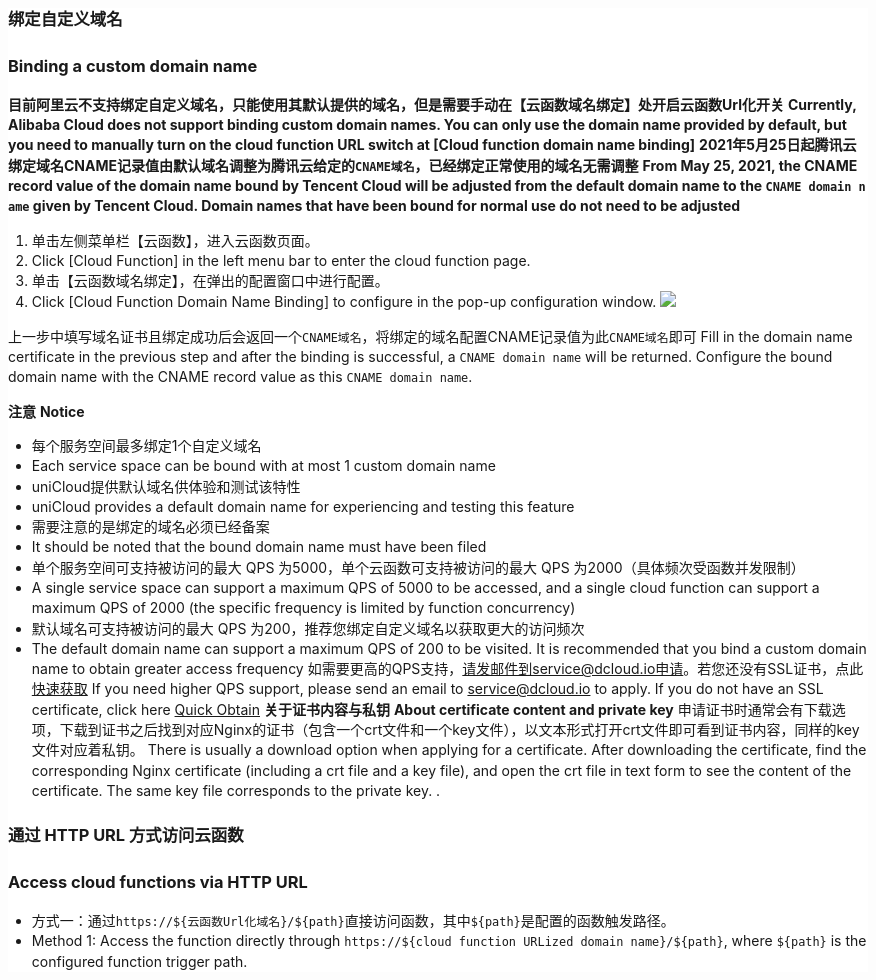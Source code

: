 ### 绑定自定义域名
### Binding a custom domain name
**目前阿里云不支持绑定自定义域名，只能使用其默认提供的域名，但是需要手动在【云函数域名绑定】处开启云函数Url化开关**
**Currently, Alibaba Cloud does not support binding custom domain names. You can only use the domain name provided by default, but you need to manually turn on the cloud function URL switch at [Cloud function domain name binding]**
**2021年5月25日起腾讯云绑定域名CNAME记录值由默认域名调整为腾讯云给定的`CNAME域名`，已经绑定正常使用的域名无需调整**
**From May 25, 2021, the CNAME record value of the domain name bound by Tencent Cloud will be adjusted from the default domain name to the `CNAME domain name` given by Tencent Cloud. Domain names that have been bound for normal use do not need to be adjusted**
1. 单击左侧菜单栏【云函数】，进入云函数页面。
1. Click [Cloud Function] in the left menu bar to enter the cloud function page.
2. 单击【云函数域名绑定】，在弹出的配置窗口中进行配置。
2. Click [Cloud Function Domain Name Binding] to configure in the pop-up configuration window.
<img style="max-width:800px;height:auto;" src="https://bjetxgzv.cdn.bspapp.com/VKCEYUGU-dc-site/55897b30-5993-11eb-8ff1-d5dcf8779628.jpg"></img>

上一步中填写域名证书且绑定成功后会返回一个`CNAME域名`，将绑定的域名配置CNAME记录值为此`CNAME域名`即可
Fill in the domain name certificate in the previous step and after the binding is successful, a `CNAME domain name` will be returned. Configure the bound domain name with the CNAME record value as this `CNAME domain name`.


**注意**
**Notice**
- 每个服务空间最多绑定1个自定义域名
- Each service space can be bound with at most 1 custom domain name
- uniCloud提供默认域名供体验和测试该特性
- uniCloud provides a default domain name for experiencing and testing this feature
- 需要注意的是绑定的域名必须已经备案
- It should be noted that the bound domain name must have been filed
- 单个服务空间可支持被访问的最大 QPS 为5000，单个云函数可支持被访问的最大 QPS 为2000（具体频次受函数并发限制）
- A single service space can support a maximum QPS of 5000 to be accessed, and a single cloud function can support a maximum QPS of 2000 (the specific frequency is limited by function concurrency)
- 默认域名可支持被访问的最大 QPS 为200，推荐您绑定自定义域名以获取更大的访问频次
- The default domain name can support a maximum QPS of 200 to be visited. It is recommended that you bind a custom domain name to obtain greater access frequency
如需要更高的QPS支持，请发邮件到service@dcloud.io申请。若您还没有SSL证书，点此[快速获取](https://cloud.tencent.com/act/cps/redirect?redirect=33848&cps_key=c858f748f10419214b870236b5bb94c6)
If you need higher QPS support, please send an email to service@dcloud.io to apply. If you do not have an SSL certificate, click here [Quick Obtain](https://cloud.tencent.com/act/cps/redirect?redirect=33848&cps_key=c858f748f10419214b870236b5bb94c6)
**关于证书内容与私钥**
**About certificate content and private key**
申请证书时通常会有下载选项，下载到证书之后找到对应Nginx的证书（包含一个crt文件和一个key文件），以文本形式打开crt文件即可看到证书内容，同样的key文件对应着私钥。
There is usually a download option when applying for a certificate. After downloading the certificate, find the corresponding Nginx certificate (including a crt file and a key file), and open the crt file in text form to see the content of the certificate. The same key file corresponds to the private key. .
### 通过 HTTP URL 方式访问云函数
### Access cloud functions via HTTP URL
- 方式一：通过`https://${云函数Url化域名}/${path}`直接访问函数，其中`${path}`是配置的函数触发路径。
- Method 1: Access the function directly through `https://${cloud function URLized domain name}/${path}`, where `${path}` is the configured function trigger path.

